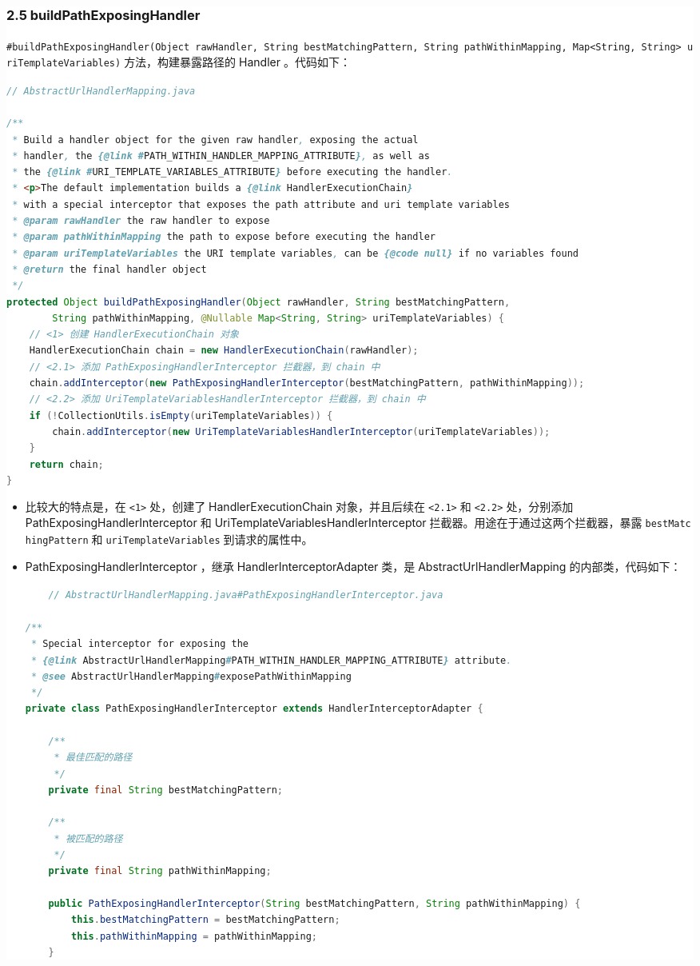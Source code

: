 ### 2.5 buildPathExposingHandler

`#buildPathExposingHandler(Object rawHandler, String bestMatchingPattern, String pathWithinMapping, Map<String, String> uriTemplateVariables)` 方法，构建暴露路径的 Handler 。代码如下：

```java
// AbstractUrlHandlerMapping.java

/**
 * Build a handler object for the given raw handler, exposing the actual
 * handler, the {@link #PATH_WITHIN_HANDLER_MAPPING_ATTRIBUTE}, as well as
 * the {@link #URI_TEMPLATE_VARIABLES_ATTRIBUTE} before executing the handler.
 * <p>The default implementation builds a {@link HandlerExecutionChain}
 * with a special interceptor that exposes the path attribute and uri template variables
 * @param rawHandler the raw handler to expose
 * @param pathWithinMapping the path to expose before executing the handler
 * @param uriTemplateVariables the URI template variables, can be {@code null} if no variables found
 * @return the final handler object
 */
protected Object buildPathExposingHandler(Object rawHandler, String bestMatchingPattern,
		String pathWithinMapping, @Nullable Map<String, String> uriTemplateVariables) {
	// <1> 创建 HandlerExecutionChain 对象
	HandlerExecutionChain chain = new HandlerExecutionChain(rawHandler);
	// <2.1> 添加 PathExposingHandlerInterceptor 拦截器，到 chain 中
	chain.addInterceptor(new PathExposingHandlerInterceptor(bestMatchingPattern, pathWithinMapping));
	// <2.2> 添加 UriTemplateVariablesHandlerInterceptor 拦截器，到 chain 中
	if (!CollectionUtils.isEmpty(uriTemplateVariables)) {
		chain.addInterceptor(new UriTemplateVariablesHandlerInterceptor(uriTemplateVariables));
	}
	return chain;
}
```

- 比较大的特点是，在 `<1>` 处，创建了 HandlerExecutionChain 对象，并且后续在 `<2.1>` 和 `<2.2>` 处，分别添加 PathExposingHandlerInterceptor 和 UriTemplateVariablesHandlerInterceptor 拦截器。用途在于通过这两个拦截器，暴露 `bestMatchingPattern` 和 `uriTemplateVariables` 到请求的属性中。

- PathExposingHandlerInterceptor ，继承 HandlerInterceptorAdapter 类，是 AbstractUrlHandlerMapping 的内部类，代码如下：

  ```java
      // AbstractUrlHandlerMapping.java#PathExposingHandlerInterceptor.java
  
  /**
   * Special interceptor for exposing the
   * {@link AbstractUrlHandlerMapping#PATH_WITHIN_HANDLER_MAPPING_ATTRIBUTE} attribute.
   * @see AbstractUrlHandlerMapping#exposePathWithinMapping
   */
  private class PathExposingHandlerInterceptor extends HandlerInterceptorAdapter {
  
      /**
       * 最佳匹配的路径
       */
      private final String bestMatchingPattern;
  
      /**
       * 被匹配的路径
       */
      private final String pathWithinMapping;
  
      public PathExposingHandlerInterceptor(String bestMatchingPattern, String pathWithinMapping) {
          this.bestMatchingPattern = bestMatchingPattern;
          this.pathWithinMapping = pathWithinMapping;
      }
  ```